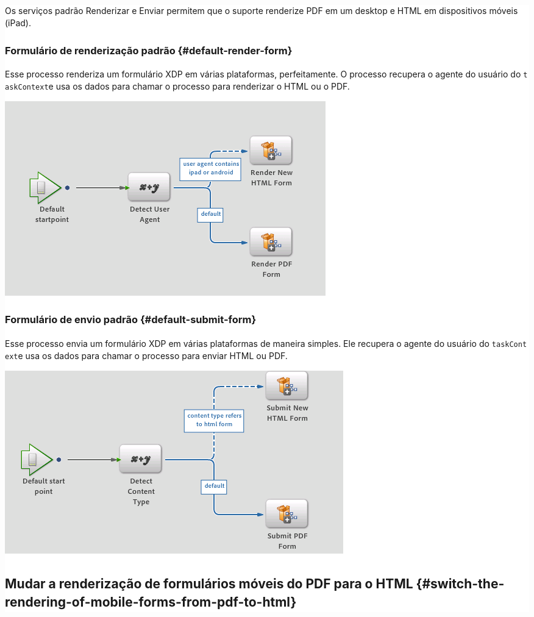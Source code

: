 Os serviços padrão Renderizar e Enviar permitem que o suporte renderize PDF em um desktop e HTML em dispositivos móveis (iPad).

### Formulário de renderização padrão {#default-render-form}

Esse processo renderiza um formulário XDP em várias plataformas, perfeitamente. O processo recupera o agente do usuário do `taskContext`e usa os dados para chamar o processo para renderizar o HTML ou o PDF.

![formulário de renderização padrão](assets/default-render-form.png)

### Formulário de envio padrão {#default-submit-form}

Esse processo envia um formulário XDP em várias plataformas de maneira simples. Ele recupera o agente do usuário do `taskContext`e usa os dados para chamar o processo para enviar HTML ou PDF.

![padrão-enviar-formulário](assets/default-submit-form.png)

## Mudar a renderização de formulários móveis do PDF para o HTML {#switch-the-rendering-of-mobile-forms-from-pdf-to-html}
